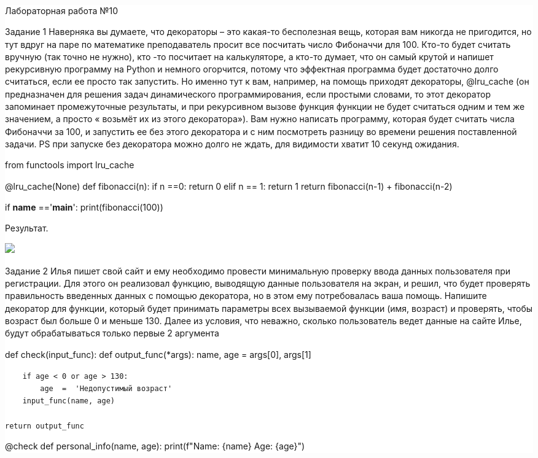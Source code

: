 Лабораторная работа №10

Задание 1
Наверняка вы думаете, что декораторы – это какая-то бесполезная вещь, которая вам никогда не пригодится, но тут вдруг на паре по математике преподаватель просит все посчитать число Фибоначчи для 100. Кто-то будет считать вручную (так точно не нужно), кто -то посчитает на калькуляторе, а кто-то думает, что он самый крутой и напишет рекурсивную программу на Python и немного огорчится, потому что эффектная программа будет достаточно долго считаться, если ее просто так запустить. Но именно тут к вам, например, на помощь приходят декораторы, @lru_cache (он предназначен для решения задач динамического программирования, если простыми словами, то этот декоратор запоминает промежуточные результаты, и при рекурсивном вызове функция функции не будет считаться одним и тем же значением, а просто « возьмёт их из этого декоратора»). Вам нужно написать программу, которая будет считать числа Фибоначчи за 100, и запустить ее без этого декоратора и с ним посмотреть разницу во времени решения поставленной задачи. PS при запуске без декоратора можно долго не ждать, для видимости хватит 10 секунд ожидания.

from  functools import  lru_cache

@lru_cache(None)
def fibonacci(n):
    if n ==0:
        return 0
    elif n == 1:
        return 1
    return fibonacci(n-1) + fibonacci(n-2)

if __name__ =='__main__':
    print(fibonacci(100))

Результат.

![](https://github.com/Sheanra/-/assets/140616211/929072c6-1fe4-4c4a-bcc6-ab1bc6a10afc)


Задание 2
Илья пишет свой сайт и ему необходимо провести минимальную проверку ввода данных пользователя при регистрации. Для этого он реализовал функцию, выводящую данные пользователя на экран, и решил, что будет проверять правильность введенных данных с помощью декоратора, но в этом ему потребовалась ваша помощь. Напишите декоратор для функции, который будет принимать параметры всех вызываемой функции (имя, возраст) и проверять, чтобы возраст был больше 0 и меньше 130. Далее из условия, что неважно, сколько пользователь ведет данные на сайте Илье, будут обрабатываться только первые 2 аргумента

def check(input_func):
    def output_func(*args):
        name, age = args[0], args[1]

        if age < 0 or age > 130:
            age  =  'Недопустимый возраст'
        input_func(name, age)

    return output_func


@check
def personal_info(name, age):
    print(f"Name: {name} Age: {age}")
